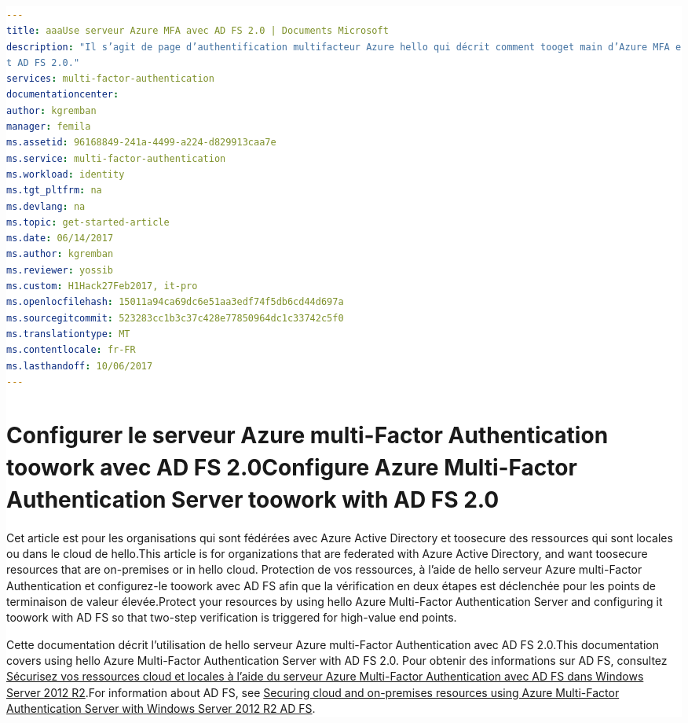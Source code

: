 ```yaml
---
title: aaaUse serveur Azure MFA avec AD FS 2.0 | Documents Microsoft
description: "Il s’agit de page d’authentification multifacteur Azure hello qui décrit comment tooget main d’Azure MFA et AD FS 2.0."
services: multi-factor-authentication
documentationcenter: 
author: kgremban
manager: femila
ms.assetid: 96168849-241a-4499-a224-d829913caa7e
ms.service: multi-factor-authentication
ms.workload: identity
ms.tgt_pltfrm: na
ms.devlang: na
ms.topic: get-started-article
ms.date: 06/14/2017
ms.author: kgremban
ms.reviewer: yossib
ms.custom: H1Hack27Feb2017, it-pro
ms.openlocfilehash: 15011a94ca69dc6e51aa3edf74f5db6cd44d697a
ms.sourcegitcommit: 523283cc1b3c37c428e77850964dc1c33742c5f0
ms.translationtype: MT
ms.contentlocale: fr-FR
ms.lasthandoff: 10/06/2017
---
```

# <a name="configure-azure-multi-factor-authentication-server-toowork-with-ad-fs-20"></a><span data-ttu-id="332a5-103">Configurer le serveur Azure multi-Factor Authentication toowork avec AD FS 2.0</span><span class="sxs-lookup"><span data-stu-id="332a5-103">Configure Azure Multi-Factor Authentication Server toowork with AD FS 2.0</span></span>
<span data-ttu-id="332a5-104">Cet article est pour les organisations qui sont fédérées avec Azure Active Directory et toosecure des ressources qui sont locales ou dans le cloud de hello.</span><span class="sxs-lookup"><span data-stu-id="332a5-104">This article is for organizations that are federated with Azure Active Directory, and want toosecure resources that are on-premises or in hello cloud.</span></span> <span data-ttu-id="332a5-105">Protection de vos ressources, à l’aide de hello serveur Azure multi-Factor Authentication et configurez-le toowork avec AD FS afin que la vérification en deux étapes est déclenchée pour les points de terminaison de valeur élevée.</span><span class="sxs-lookup"><span data-stu-id="332a5-105">Protect your resources by using hello Azure Multi-Factor Authentication Server and configuring it toowork with AD FS so that two-step verification is triggered for high-value end points.</span></span>

<span data-ttu-id="332a5-106">Cette documentation décrit l’utilisation de hello serveur Azure multi-Factor Authentication avec AD FS 2.0.</span><span class="sxs-lookup"><span data-stu-id="332a5-106">This documentation covers using hello Azure Multi-Factor Authentication Server with AD FS 2.0.</span></span> <span data-ttu-id="332a5-107">Pour obtenir des informations sur AD FS, consultez [Sécurisez vos ressources cloud et locales à l’aide du serveur Azure Multi-Factor Authentication avec AD FS dans Windows Server 2012 R2](multi-factor-authentication-get-started-adfs-w2k12.md).</span><span class="sxs-lookup"><span data-stu-id="332a5-107">For information about AD FS, see [Securing cloud and on-premises resources using Azure Multi-Factor Authentication Server with Windows Server 2012 R2 AD FS](multi-factor-authentication-get-started-adfs-w2k12.md).</span></span>
